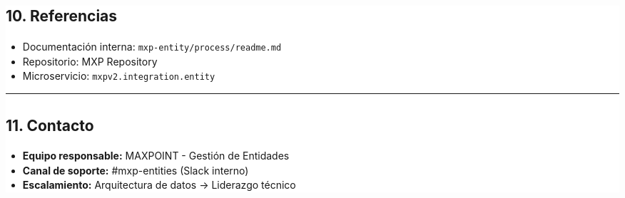 
## 10. Referencias
- Documentación interna: `mxp-entity/process/readme.md`  
- Repositorio: MXP Repository  
- Microservicio: `mxpv2.integration.entity`  

---

## 11. Contacto
- **Equipo responsable:** MAXPOINT - Gestión de Entidades  
- **Canal de soporte:** #mxp-entities (Slack interno)  
- **Escalamiento:** Arquitectura de datos → Liderazgo técnico  
